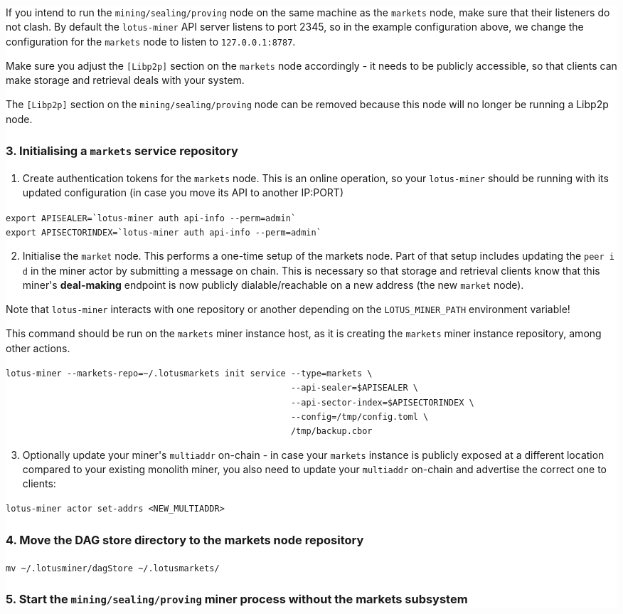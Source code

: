 If you intend to run the `mining/sealing/proving` node on the same machine as the `markets` node, make sure that their listeners do not clash. By default the `lotus-miner` API server listens to port 2345, so in the example configuration above, we change the configuration for the `markets` node to listen to `127.0.0.1:8787`.

Make sure you adjust the `[Libp2p]` section on the `markets` node accordingly - it needs to be publicly accessible, so that clients can make storage and retrieval deals with your system.

The `[Libp2p]` section on the `mining/sealing/proving` node can be removed because this node will no longer be running a Libp2p node.

### 3. Initialising a `markets` service repository

1. Create authentication tokens for the `markets` node. This is an online operation, so your `lotus-miner` should be running with its updated configuration (in case you move its API to another IP:PORT)

```shell
export APISEALER=`lotus-miner auth api-info --perm=admin`
export APISECTORINDEX=`lotus-miner auth api-info --perm=admin`
```

2. Initialise the `market` node. This performs a one-time setup of the markets node. Part of that setup includes updating the `peer id` in the miner actor by submitting a message on chain. This is necessary so that storage and retrieval clients know that this miner's **deal-making** endpoint is now publicly dialable/reachable on a new address (the new `market` node).

Note that `lotus-miner` interacts with one repository or another depending on the `LOTUS_MINER_PATH` environment variable!

This command should be run on the `markets` miner instance host, as it is creating the `markets` miner instance repository, among other actions.

```shell
lotus-miner --markets-repo=~/.lotusmarkets init service --type=markets \
                                                        --api-sealer=$APISEALER \
                                                        --api-sector-index=$APISECTORINDEX \
                                                        --config=/tmp/config.toml \
                                                        /tmp/backup.cbor
```

3. Optionally update your miner's `multiaddr` on-chain - in case your `markets` instance is publicly exposed at a different location compared to your existing monolith miner, you also need to update your `multiaddr` on-chain and advertise the correct one to clients:

```shell
lotus-miner actor set-addrs <NEW_MULTIADDR>
```

### 4. Move the DAG store directory to the markets node repository

```shell
mv ~/.lotusminer/dagStore ~/.lotusmarkets/
```

### 5. Start the `mining/sealing/proving` miner process without the markets subsystem
